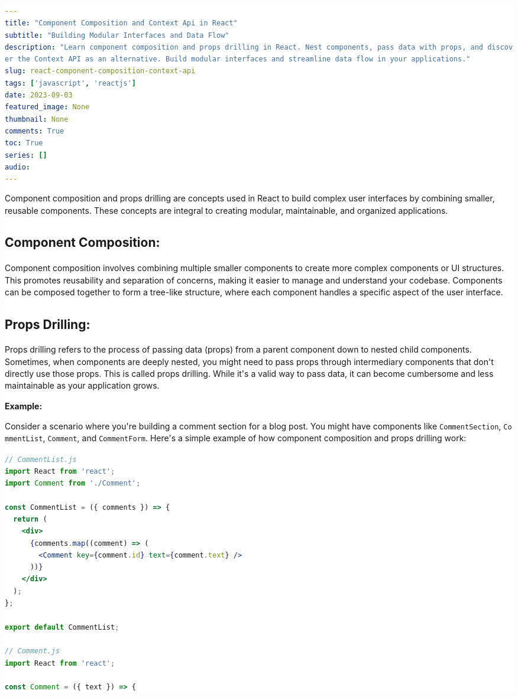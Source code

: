```yaml
---
title: "Component Composition and Context Api in React"
subtitle: "Building Modular Interfaces and Data Flow"
description: "Learn component composition and props drilling in React. Nest components, pass data with props, and discover the Context API as an alternative. Build modular interfaces and streamline data flow in your applications."
slug: react-component-composition-context-api
tags: ['javascript', 'reactjs']
date: 2023-09-03
featured_image: None
thumbnail: None
comments: True
toc: True
series: []
audio: 
---
```


Component composition and props drilling are concepts used in React to build complex user interfaces by combining smaller, reusable components. These concepts are integral to creating modular, maintainable, and organized applications.

## Component Composition:

Component composition involves combining multiple smaller components to create more complex components or UI structures. This promotes reusability and separation of concerns, making it easier to manage and understand your codebase. Components can be composed together to form a tree-like structure, where each component handles a specific aspect of the user interface.

## Props Drilling:

Props drilling refers to the process of passing data (props) from a parent component down to nested child components. Sometimes, when components are deeply nested, you might need to pass props through intermediary components that don't directly use those props. This is called props drilling. While it's a valid way to pass data, it can become cumbersome and less maintainable as your application grows.

**Example:**

Consider a scenario where you're building a comment section for a blog post. You might have components like `CommentSection`, `CommentList`, `Comment`, and `CommentForm`. Here's a simple example of how component composition and props drilling work:

```jsx
// CommentList.js
import React from 'react';
import Comment from './Comment';

const CommentList = ({ comments }) => {
  return (
    <div>
      {comments.map((comment) => (
        <Comment key={comment.id} text={comment.text} />
      ))}
    </div>
  );
};

export default CommentList;

// Comment.js
import React from 'react';

const Comment = ({ text }) => {
```